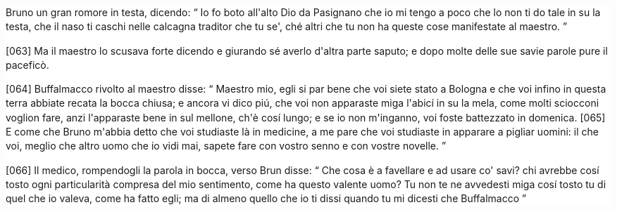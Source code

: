    Bruno
  </name>
  un gran romore in testa, dicendo:
  <q direct="unspecified" who="buffalmacco">
   Io fo boto all'alto Dio da
   <name placeref="pasignano" type="place">
    Pasignano
   </name>
   che io mi tengo a poco che lo non ti do tale in su la testa, che il naso ti caschi nelle calcagna traditor che tu se', ch&eacute; altri che tu non ha queste cose manifestate al maestro.
  </q>
 </p>
 <p>
  <a name="p08090063">
   [063]
  </a>
  Ma il maestro lo scusava forte dicendo e giurando s&eacute; averlo d'altra parte saputo; e dopo molte delle sue savie parole pure il pacefic&ograve;.
 </p>
 <p>
  <a name="p08090064">
   [064]
  </a>
  <name persref="buffalmacco" type="person">
   Buffalmacco
  </name>
  rivolto al maestro disse:
  <q direct="unspecified" who="buffalmacco">
   Maestro mio, egli si par bene che voi siete stato a
   <name placeref="bologna" type="place">
    Bologna
   </name>
   e che voi infino in questa terra abbiate recata la bocca chiusa; e ancora vi dico pi&uacute;, che voi non apparaste miga l'abic&iacute; in su la mela, come molti sciocconi voglion fare, anzi l'apparaste bene in sul mellone, ch'&egrave; cos&iacute; lungo; e se io non m'inganno, voi foste battezzato in domenica.
   <a name="p08090065">
    [065]
   </a>
   E come che
   <name persref="bruno" type="person">
    Bruno
   </name>
   m'abbia detto che voi studiaste l&agrave; in medicine, a me pare che voi studiaste in apparare a pigliar uomini: il che voi, meglio che altro uomo che io vidi mai, sapete fare con vostro senno e con vostre novelle.
  </q>
 </p>
 <p>
  <a name="p08090066">
   [066]
  </a>
  Il medico, rompendogli la parola in bocca, verso
  <name persref="bruno" type="person">
   Brun
  </name>
  disse:
  <q direct="unspecified" who="simone">
   Che cosa &egrave; a favellare e ad usare co' savi? chi avrebbe cos&iacute; tosto ogni particularit&agrave; compresa del mio sentimento, come ha questo valente uomo? Tu non te ne avvedesti miga cos&iacute; tosto tu di quel che io valeva, come ha fatto egli; ma di almeno quello che io ti dissi quando tu mi dicesti che
   <name persref="buffalmacco" type="person">
    Buffalmacco
